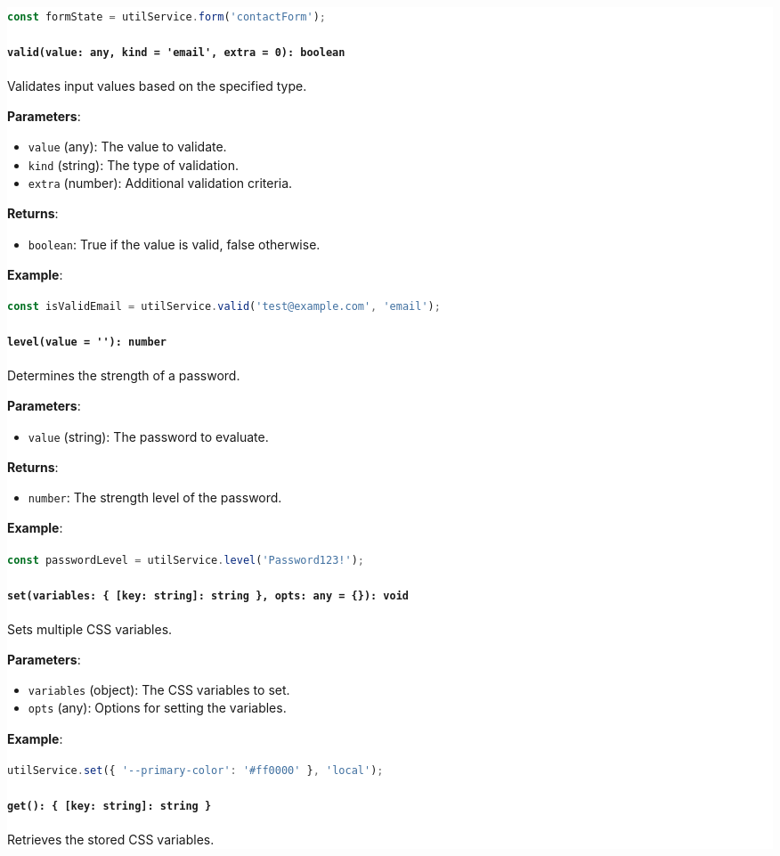 ```Typescript
const formState = utilService.form('contactForm');
```

#### `valid(value: any, kind = 'email', extra = 0): boolean`

Validates input values based on the specified type.

**Parameters**:

- `value` (any): The value to validate.
- `kind` (string): The type of validation.
- `extra` (number): Additional validation criteria.

**Returns**:

- `boolean`: True if the value is valid, false otherwise.

**Example**:

```Typescript
const isValidEmail = utilService.valid('test@example.com', 'email');
```

#### `level(value = ''): number`

Determines the strength of a password.

**Parameters**:

- `value` (string): The password to evaluate.

**Returns**:

- `number`: The strength level of the password.

**Example**:

```Typescript
const passwordLevel = utilService.level('Password123!');
```

#### `set(variables: { [key: string]: string }, opts: any = {}): void`

Sets multiple CSS variables.

**Parameters**:

- `variables` (object): The CSS variables to set.
- `opts` (any): Options for setting the variables.

**Example**:

```Typescript
utilService.set({ '--primary-color': '#ff0000' }, 'local');
```

#### `get(): { [key: string]: string }`

Retrieves the stored CSS variables.
